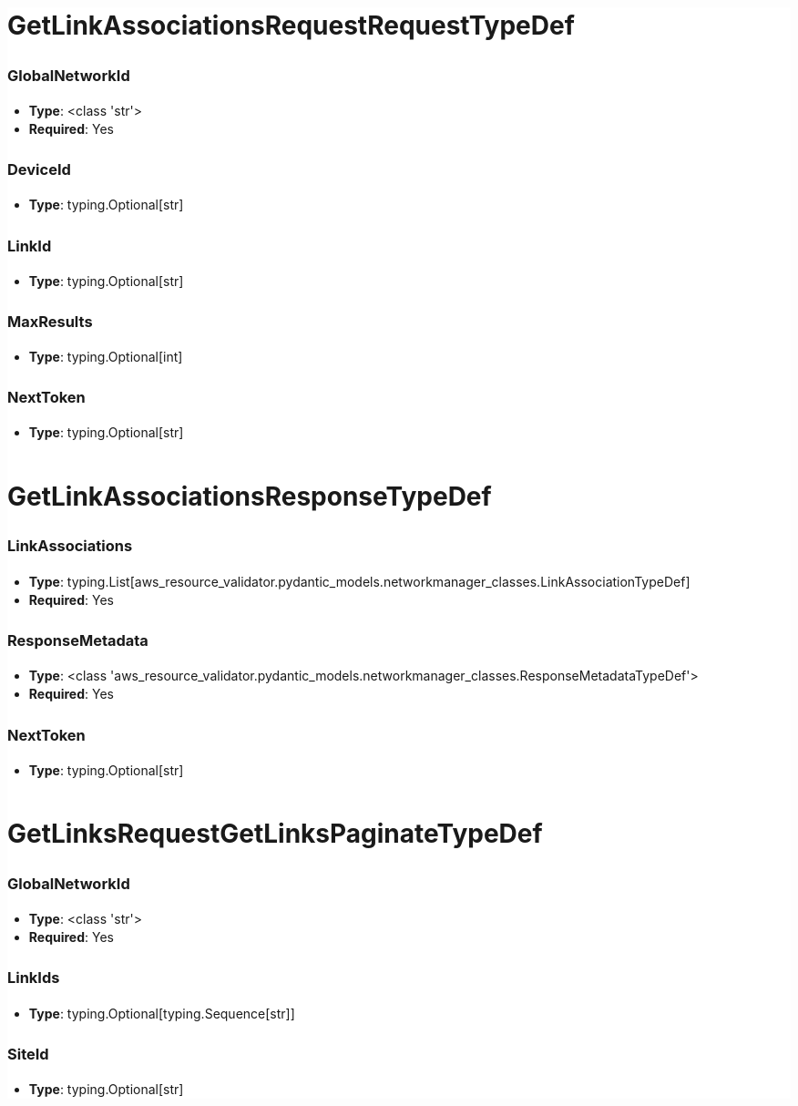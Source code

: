 # GetLinkAssociationsRequestRequestTypeDef

### GlobalNetworkId
- **Type**: <class 'str'>
- **Required**: Yes

### DeviceId
- **Type**: typing.Optional[str]

### LinkId
- **Type**: typing.Optional[str]

### MaxResults
- **Type**: typing.Optional[int]

### NextToken
- **Type**: typing.Optional[str]


# GetLinkAssociationsResponseTypeDef

### LinkAssociations
- **Type**: typing.List[aws_resource_validator.pydantic_models.networkmanager_classes.LinkAssociationTypeDef]
- **Required**: Yes

### ResponseMetadata
- **Type**: <class 'aws_resource_validator.pydantic_models.networkmanager_classes.ResponseMetadataTypeDef'>
- **Required**: Yes

### NextToken
- **Type**: typing.Optional[str]


# GetLinksRequestGetLinksPaginateTypeDef

### GlobalNetworkId
- **Type**: <class 'str'>
- **Required**: Yes

### LinkIds
- **Type**: typing.Optional[typing.Sequence[str]]

### SiteId
- **Type**: typing.Optional[str]
